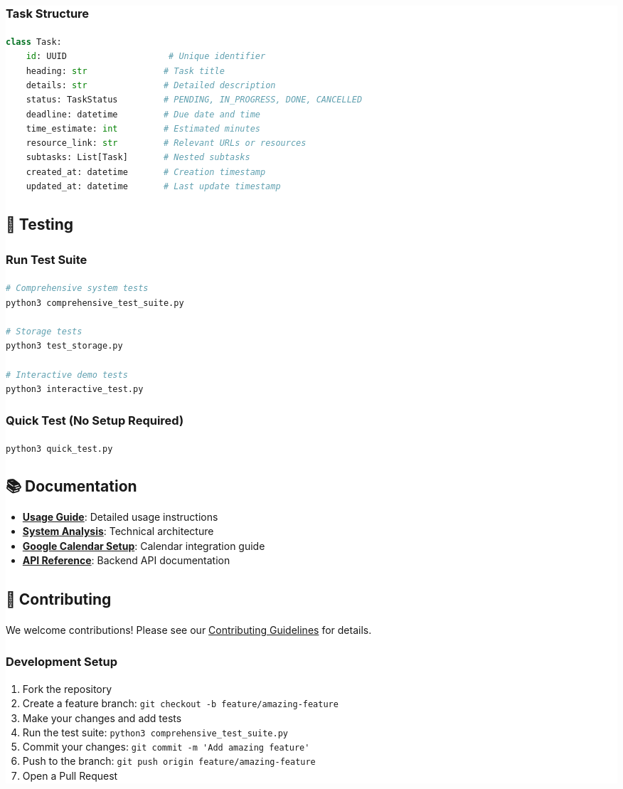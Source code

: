 ### Task Structure
```python
class Task:
    id: UUID                    # Unique identifier
    heading: str               # Task title
    details: str               # Detailed description
    status: TaskStatus         # PENDING, IN_PROGRESS, DONE, CANCELLED
    deadline: datetime         # Due date and time
    time_estimate: int         # Estimated minutes
    resource_link: str         # Relevant URLs or resources
    subtasks: List[Task]       # Nested subtasks
    created_at: datetime       # Creation timestamp
    updated_at: datetime       # Last update timestamp
```

## 🧪 Testing

### Run Test Suite
```bash
# Comprehensive system tests
python3 comprehensive_test_suite.py

# Storage tests
python3 test_storage.py

# Interactive demo tests
python3 interactive_test.py
```

### Quick Test (No Setup Required)
```bash
python3 quick_test.py
```

## 📚 Documentation

- **[Usage Guide](genie_backend/USAGE_GUIDE.md)**: Detailed usage instructions
- **[System Analysis](genie_backend/SYSTEM_ANALYSIS.md)**: Technical architecture
- **[Google Calendar Setup](genie_backend/GOOGLE_CALENDAR_SETUP.md)**: Calendar integration guide
- **[API Reference](genie_backend/README.md)**: Backend API documentation

## 🤝 Contributing

We welcome contributions! Please see our [Contributing Guidelines](CONTRIBUTING.md) for details.

### Development Setup
1. Fork the repository
2. Create a feature branch: `git checkout -b feature/amazing-feature`
3. Make your changes and add tests
4. Run the test suite: `python3 comprehensive_test_suite.py`
5. Commit your changes: `git commit -m 'Add amazing feature'`
6. Push to the branch: `git push origin feature/amazing-feature`
7. Open a Pull Request

